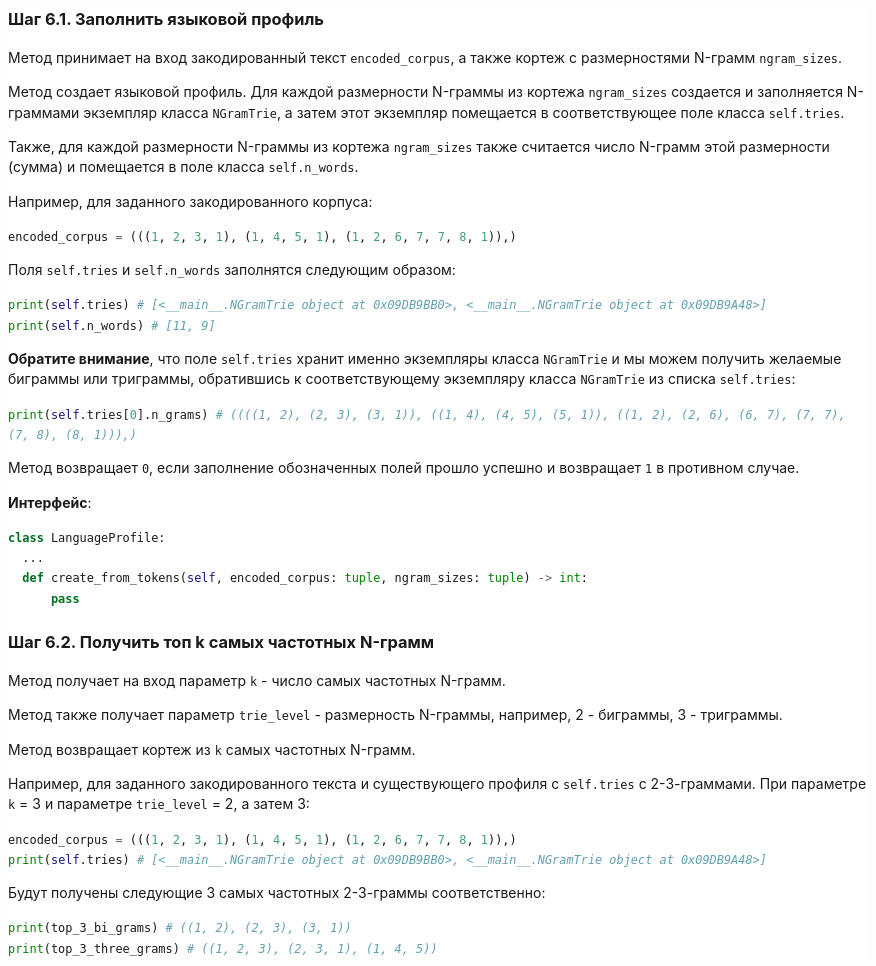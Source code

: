 ### Шаг 6.1. Заполнить языковой профиль

Метод принимает на вход закодированный текст `encoded_corpus`, 
а также кортеж с размерностями N-грамм `ngram_sizes`.

Метод создает языковой профиль. 
Для каждой размерности N-граммы из кортежа `ngram_sizes`
создается и заполняется N-граммами экземпляр класса `NGramTrie`,
а затем этот экземпляр помещается в соответствующее поле класса `self.tries`.

Также, для каждой размерности N-граммы из кортежа `ngram_sizes`
также считается число N-грамм этой размерности (сумма) и
помещается в поле класса `self.n_words`.

Например, для заданного закодированного корпуса:
```py
encoded_corpus = (((1, 2, 3, 1), (1, 4, 5, 1), (1, 2, 6, 7, 7, 8, 1)),)
```
Поля `self.tries` и `self.n_words` заполнятся следующим образом:
```py
print(self.tries) # [<__main__.NGramTrie object at 0x09DB9BB0>, <__main__.NGramTrie object at 0x09DB9A48>]
print(self.n_words) # [11, 9]
```

**Обратите внимание**, что поле `self.tries` хранит именно экземпляры класса `NGramTrie` и
мы можем получить желаемые биграммы или триграммы, обратившись к
соответствующему экземпляру класса `NGramTrie` из списка `self.tries`:
```py
print(self.tries[0].n_grams) # ((((1, 2), (2, 3), (3, 1)), ((1, 4), (4, 5), (5, 1)), ((1, 2), (2, 6), (6, 7), (7, 7), (7, 8), (8, 1))),)
```
 
Метод возвращает `0`, если заполнение обозначенных полей прошло успешно
и возвращает `1` в противном случае.

**Интерфейс**:
```py
class LanguageProfile:
  ...
  def create_from_tokens(self, encoded_corpus: tuple, ngram_sizes: tuple) -> int:
      pass
```

### Шаг 6.2. Получить топ k самых частотных N-грамм

Метод получает на вход параметр `k` - число самых частотных N-грамм.

Метод также получает параметр `trie_level` - размерность N-граммы,
например, 2 - биграммы, 3 - триграммы.

Метод возвращает кортеж из `k` самых частотных N-грамм.

Например, для заданного закодированного текста и существующего профиля
с `self.tries` с 2-3-граммами. При параметре `k` = 3 и параметре `trie_level` = 2, а затем 3:
```py
encoded_corpus = (((1, 2, 3, 1), (1, 4, 5, 1), (1, 2, 6, 7, 7, 8, 1)),)
print(self.tries) # [<__main__.NGramTrie object at 0x09DB9BB0>, <__main__.NGramTrie object at 0x09DB9A48>]
```
Будут получены следующие 3 самых частотных 2-3-граммы соответственно:
```py
print(top_3_bi_grams) # ((1, 2), (2, 3), (3, 1))
print(top_3_three_grams) # ((1, 2, 3), (2, 3, 1), (1, 4, 5))
```
